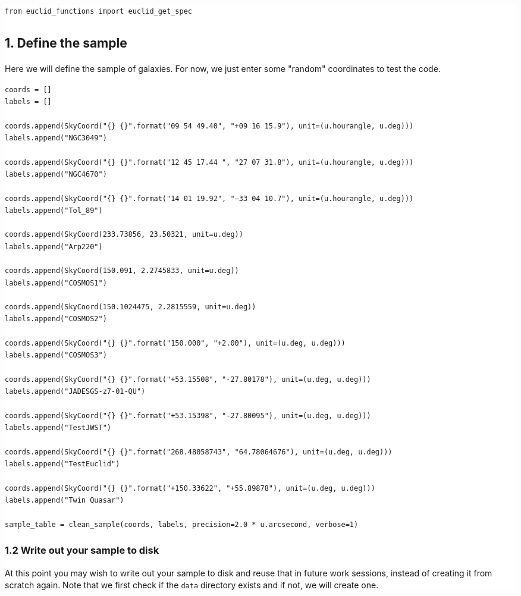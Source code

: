 ```{code-cell} ipython3
from euclid_functions import euclid_get_spec
```

## 1. Define the sample

Here we will define the sample of galaxies. For now, we just enter some "random" coordinates to
test the code.

```{code-cell} ipython3
coords = []
labels = []

coords.append(SkyCoord("{} {}".format("09 54 49.40", "+09 16 15.9"), unit=(u.hourangle, u.deg)))
labels.append("NGC3049")

coords.append(SkyCoord("{} {}".format("12 45 17.44 ", "27 07 31.8"), unit=(u.hourangle, u.deg)))
labels.append("NGC4670")

coords.append(SkyCoord("{} {}".format("14 01 19.92", "−33 04 10.7"), unit=(u.hourangle, u.deg)))
labels.append("Tol_89")

coords.append(SkyCoord(233.73856, 23.50321, unit=u.deg))
labels.append("Arp220")

coords.append(SkyCoord(150.091, 2.2745833, unit=u.deg))
labels.append("COSMOS1")

coords.append(SkyCoord(150.1024475, 2.2815559, unit=u.deg))
labels.append("COSMOS2")

coords.append(SkyCoord("{} {}".format("150.000", "+2.00"), unit=(u.deg, u.deg)))
labels.append("COSMOS3")

coords.append(SkyCoord("{} {}".format("+53.15508", "-27.80178"), unit=(u.deg, u.deg)))
labels.append("JADESGS-z7-01-QU")

coords.append(SkyCoord("{} {}".format("+53.15398", "-27.80095"), unit=(u.deg, u.deg)))
labels.append("TestJWST")

coords.append(SkyCoord("{} {}".format("268.48058743", "64.78064676"), unit=(u.deg, u.deg)))
labels.append("TestEuclid")

coords.append(SkyCoord("{} {}".format("+150.33622", "+55.89878"), unit=(u.deg, u.deg)))
labels.append("Twin Quasar")

sample_table = clean_sample(coords, labels, precision=2.0 * u.arcsecond, verbose=1)
```

### 1.2 Write out your sample to disk

At this point you may wish to write out your sample to disk and reuse that in future work sessions,
instead of creating it from scratch again. Note that we first check if the `data` directory exists
and if not, we will create one.
